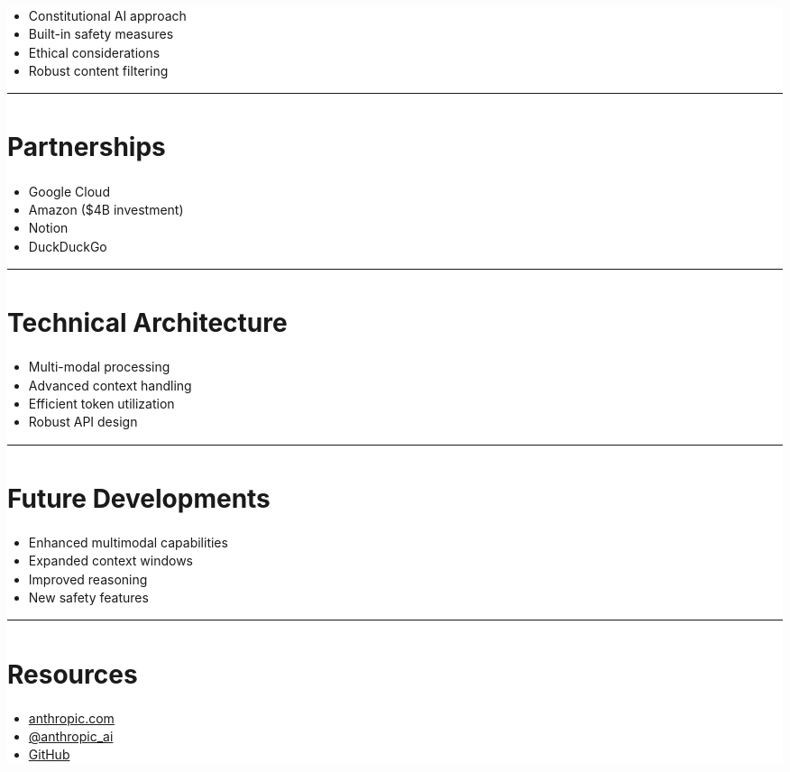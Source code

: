 - Constitutional AI approach
- Built-in safety measures
- Ethical considerations
- Robust content filtering

---

# Partnerships

- Google Cloud
- Amazon ($4B investment)
- Notion
- DuckDuckGo

---

# Technical Architecture

- Multi-modal processing
- Advanced context handling
- Efficient token utilization
- Robust API design

---

# Future Developments

- Enhanced multimodal capabilities
- Expanded context windows
- Improved reasoning
- New safety features

---

# Resources

- [anthropic.com](https://www.anthropic.com)
- [@anthropic_ai](https://twitter.com/anthropic_ai)
- [GitHub](https://github.com/anthropic-ai)
